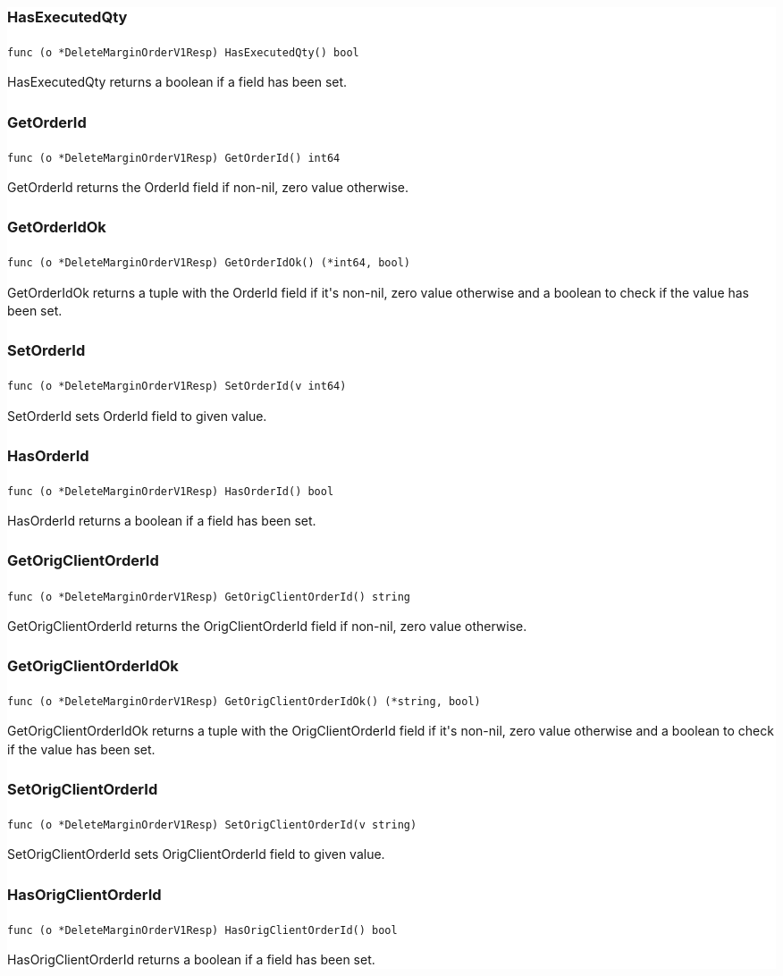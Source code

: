 ### HasExecutedQty

`func (o *DeleteMarginOrderV1Resp) HasExecutedQty() bool`

HasExecutedQty returns a boolean if a field has been set.

### GetOrderId

`func (o *DeleteMarginOrderV1Resp) GetOrderId() int64`

GetOrderId returns the OrderId field if non-nil, zero value otherwise.

### GetOrderIdOk

`func (o *DeleteMarginOrderV1Resp) GetOrderIdOk() (*int64, bool)`

GetOrderIdOk returns a tuple with the OrderId field if it's non-nil, zero value otherwise
and a boolean to check if the value has been set.

### SetOrderId

`func (o *DeleteMarginOrderV1Resp) SetOrderId(v int64)`

SetOrderId sets OrderId field to given value.

### HasOrderId

`func (o *DeleteMarginOrderV1Resp) HasOrderId() bool`

HasOrderId returns a boolean if a field has been set.

### GetOrigClientOrderId

`func (o *DeleteMarginOrderV1Resp) GetOrigClientOrderId() string`

GetOrigClientOrderId returns the OrigClientOrderId field if non-nil, zero value otherwise.

### GetOrigClientOrderIdOk

`func (o *DeleteMarginOrderV1Resp) GetOrigClientOrderIdOk() (*string, bool)`

GetOrigClientOrderIdOk returns a tuple with the OrigClientOrderId field if it's non-nil, zero value otherwise
and a boolean to check if the value has been set.

### SetOrigClientOrderId

`func (o *DeleteMarginOrderV1Resp) SetOrigClientOrderId(v string)`

SetOrigClientOrderId sets OrigClientOrderId field to given value.

### HasOrigClientOrderId

`func (o *DeleteMarginOrderV1Resp) HasOrigClientOrderId() bool`

HasOrigClientOrderId returns a boolean if a field has been set.
